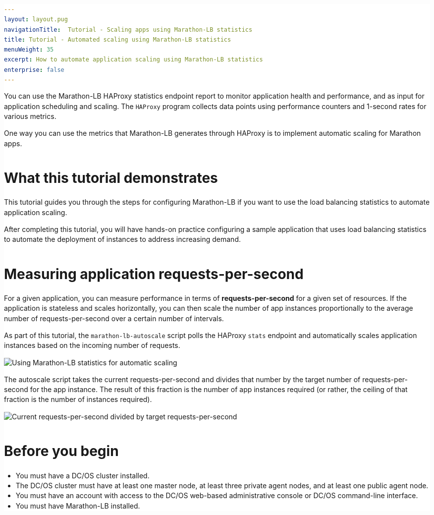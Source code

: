 ```yaml
---
layout: layout.pug
navigationTitle:  Tutorial - Scaling apps using Marathon-LB statistics
title: Tutorial - Automated scaling using Marathon-LB statistics
menuWeight: 35
excerpt: How to automate application scaling using Marathon-LB statistics
enterprise: false
---
```


You can use the Marathon-LB HAProxy statistics endpoint report to monitor application health and performance, and as input for application scheduling and scaling. The `HAProxy` program collects data points using performance counters and 1-second rates for various metrics.

One way you can use the metrics that Marathon-LB generates through HAProxy is to implement automatic scaling for Marathon apps.

# What this tutorial demonstrates

This tutorial guides you through the steps for configuring Marathon-LB if you want to use the load balancing statistics to automate application scaling.

After completing this tutorial, you will have hands-on practice configuring a sample application that uses load balancing statistics to automate the deployment of instances to address increasing demand.

# Measuring application requests-per-second

For a given application, you can measure performance in terms of **requests-per-second** for a given set of resources. If the application is stateless and scales horizontally, you can then scale the number of app instances proportionally to the average number of requests-per-second over a certain number of intervals.

As part of this tutorial, the `marathon-lb-autoscale` script polls the HAProxy `stats` endpoint and automatically scales application instances based on the incoming number of requests.

<p>
<img src="/mesosphere/dcos/services/img/marathon-lb-autoscale.png" alt="Using Marathon-LB statistics for automatic scaling">
</p>

The autoscale script takes the current requests-per-second and divides that number by the target number of requests-per-second for the app instance. The result of this fraction is the number of app instances required (or rather, the ceiling of that fraction is the number of instances required).

<p>
<img src="/mesosphere/dcos/2.0/img/image00.png" alt="Current requests-per-second divided by target requests-per-second">

# Before you begin

* You must have a DC/OS cluster installed.
* The DC/OS cluster must have at least one master node, at least three private agent nodes, and at least one public agent node.
* You must have an account with access to the DC/OS web-based administrative console or DC/OS command-line interface.
* You must have Marathon-LB installed.
